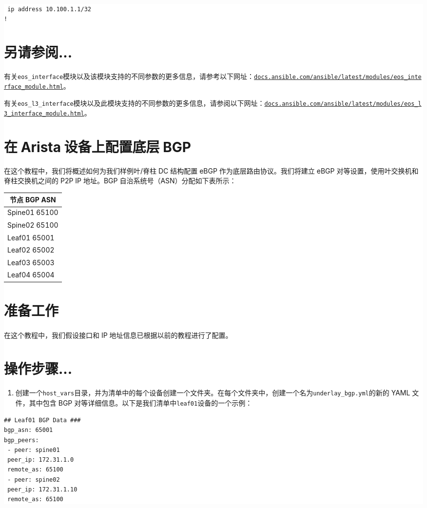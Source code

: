 ```
 ip address 10.100.1.1/32
!
```

# 另请参阅...

有关`eos_interface`模块以及该模块支持的不同参数的更多信息，请参考以下网址：[`docs.ansible.com/ansible/latest/modules/eos_interface_module.html`](https://docs.ansible.com/ansible/latest/modules/eos_interface_module.html)。

有关`eos_l3_interface`模块以及此模块支持的不同参数的更多信息，请参阅以下网址：[`docs.ansible.com/ansible/latest/modules/eos_l3_interface_module.html`](https://docs.ansible.com/ansible/latest/modules/eos_l3_interface_module.html)。

# 在 Arista 设备上配置底层 BGP

在这个教程中，我们将概述如何为我们样例叶/脊柱 DC 结构配置 eBGP 作为底层路由协议。我们将建立 eBGP 对等设置，使用叶交换机和脊柱交换机之间的 P2P IP 地址。BGP 自治系统号（ASN）分配如下表所示：

| **节点**  **BGP ASN** |
| --- |
| Spine01  65100  |
| Spine02  65100 |
| Leaf01  65001  |
| Leaf02  65002  |
| Leaf03  65003  |
| Leaf04  65004  |

# 准备工作

在这个教程中，我们假设接口和 IP 地址信息已根据以前的教程进行了配置。

# 操作步骤...

1.  创建一个`host_vars`目录，并为清单中的每个设备创建一个文件夹。在每个文件夹中，创建一个名为`underlay_bgp.yml`的新的 YAML 文件，其中包含 BGP 对等详细信息。以下是我们清单中`leaf01`设备的一个示例：

```
## Leaf01 BGP Data ###
bgp_asn: 65001
bgp_peers:
 - peer: spine01
 peer_ip: 172.31.1.0
 remote_as: 65100
 - peer: spine02
 peer_ip: 172.31.1.10
 remote_as: 65100
```
